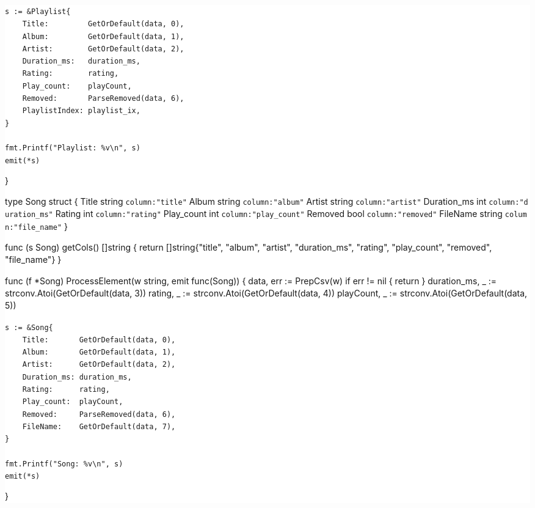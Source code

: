 	s := &Playlist{
		Title:         GetOrDefault(data, 0),
		Album:         GetOrDefault(data, 1),
		Artist:        GetOrDefault(data, 2),
		Duration_ms:   duration_ms,
		Rating:        rating,
		Play_count:    playCount,
		Removed:       ParseRemoved(data, 6),
		PlaylistIndex: playlist_ix,
	}

	fmt.Printf("Playlist: %v\n", s)
	emit(*s)
}

type Song struct {
	Title       string `column:"title"`
	Album       string `column:"album"`
	Artist      string `column:"artist"`
	Duration_ms int    `column:"duration_ms"`
	Rating      int    `column:"rating"`
	Play_count  int    `column:"play_count"`
	Removed     bool   `column:"removed"`
	FileName    string `column:"file_name"`
}

func (s Song) getCols() []string {
	return []string{"title", "album", "artist", "duration_ms", "rating", "play_count", "removed", "file_name"}
}

func (f *Song) ProcessElement(w string, emit func(Song)) {
	data, err := PrepCsv(w)
	if err != nil {
		return
	}
	duration_ms, _ := strconv.Atoi(GetOrDefault(data, 3))
	rating, _ := strconv.Atoi(GetOrDefault(data, 4))
	playCount, _ := strconv.Atoi(GetOrDefault(data, 5))

	s := &Song{
		Title:       GetOrDefault(data, 0),
		Album:       GetOrDefault(data, 1),
		Artist:      GetOrDefault(data, 2),
		Duration_ms: duration_ms,
		Rating:      rating,
		Play_count:  playCount,
		Removed:     ParseRemoved(data, 6),
		FileName:    GetOrDefault(data, 7),
	}

	fmt.Printf("Song: %v\n", s)
	emit(*s)
}
